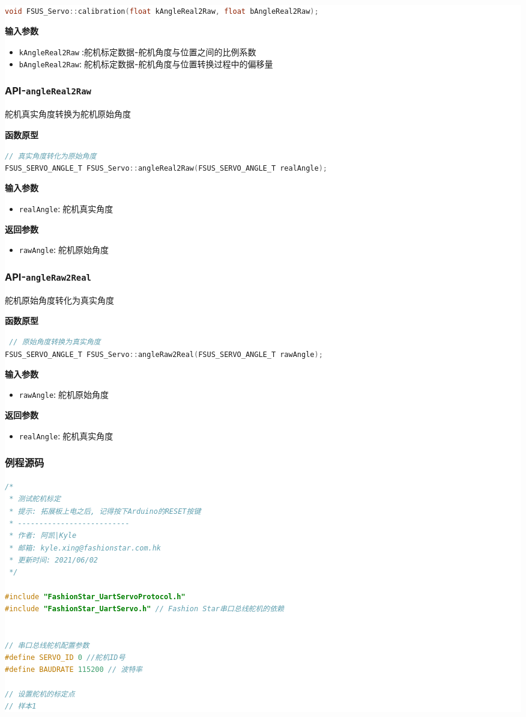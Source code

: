 ```cpp
void FSUS_Servo::calibration(float kAngleReal2Raw, float bAngleReal2Raw);
```

**输入参数**

* `kAngleReal2Raw` :舵机标定数据-舵机角度与位置之间的比例系数
* `bAngleReal2Raw`: 舵机标定数据-舵机角度与位置转换过程中的偏移量



### API-`angleReal2Raw`

舵机真实角度转换为舵机原始角度

**函数原型**

```cpp
// 真实角度转化为原始角度
FSUS_SERVO_ANGLE_T FSUS_Servo::angleReal2Raw(FSUS_SERVO_ANGLE_T realAngle);  
```

**输入参数**

* `realAngle`: 舵机真实角度

**返回参数**

* `rawAngle`: 舵机原始角度



### API-`angleRaw2Real`

舵机原始角度转化为真实角度

**函数原型**

```cpp
 // 原始角度转换为真实角度
FSUS_SERVO_ANGLE_T FSUS_Servo::angleRaw2Real(FSUS_SERVO_ANGLE_T rawAngle);
```

**输入参数**

* `rawAngle`: 舵机原始角度

**返回参数**

* `realAngle`: 舵机真实角度



### 例程源码

```cpp
/*
 * 测试舵机标定
 * 提示: 拓展板上电之后, 记得按下Arduino的RESET按键
 * --------------------------
 * 作者: 阿凯|Kyle
 * 邮箱: kyle.xing@fashionstar.com.hk
 * 更新时间: 2021/06/02
 */

#include "FashionStar_UartServoProtocol.h"
#include "FashionStar_UartServo.h" // Fashion Star串口总线舵机的依赖


// 串口总线舵机配置参数
#define SERVO_ID 0 //舵机ID号
#define BAUDRATE 115200 // 波特率

// 设置舵机的标定点
// 样本1
```